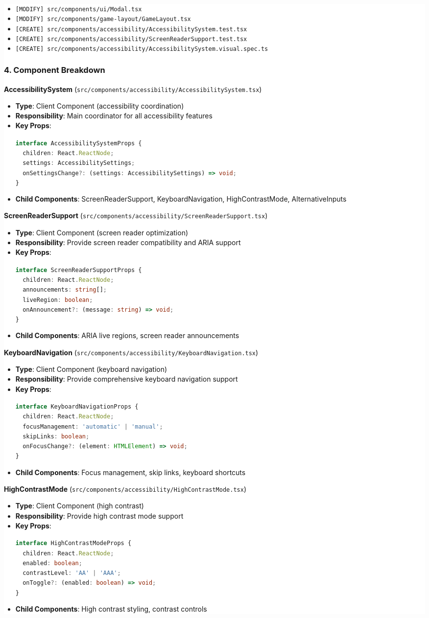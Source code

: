 - `[MODIFY] src/components/ui/Modal.tsx`
- `[MODIFY] src/components/game-layout/GameLayout.tsx`
- `[CREATE] src/components/accessibility/AccessibilitySystem.test.tsx`
- `[CREATE] src/components/accessibility/ScreenReaderSupport.test.tsx`
- `[CREATE] src/components/accessibility/AccessibilitySystem.visual.spec.ts`

### 4. Component Breakdown

**AccessibilitySystem** (`src/components/accessibility/AccessibilitySystem.tsx`)
- **Type**: Client Component (accessibility coordination)
- **Responsibility**: Main coordinator for all accessibility features
- **Key Props**:
  ```typescript
  interface AccessibilitySystemProps {
    children: React.ReactNode;
    settings: AccessibilitySettings;
    onSettingsChange?: (settings: AccessibilitySettings) => void;
  }
  ```
- **Child Components**: ScreenReaderSupport, KeyboardNavigation, HighContrastMode, AlternativeInputs

**ScreenReaderSupport** (`src/components/accessibility/ScreenReaderSupport.tsx`)
- **Type**: Client Component (screen reader optimization)
- **Responsibility**: Provide screen reader compatibility and ARIA support
- **Key Props**:
  ```typescript
  interface ScreenReaderSupportProps {
    children: React.ReactNode;
    announcements: string[];
    liveRegion: boolean;
    onAnnouncement?: (message: string) => void;
  }
  ```
- **Child Components**: ARIA live regions, screen reader announcements

**KeyboardNavigation** (`src/components/accessibility/KeyboardNavigation.tsx`)
- **Type**: Client Component (keyboard navigation)
- **Responsibility**: Provide comprehensive keyboard navigation support
- **Key Props**:
  ```typescript
  interface KeyboardNavigationProps {
    children: React.ReactNode;
    focusManagement: 'automatic' | 'manual';
    skipLinks: boolean;
    onFocusChange?: (element: HTMLElement) => void;
  }
  ```
- **Child Components**: Focus management, skip links, keyboard shortcuts

**HighContrastMode** (`src/components/accessibility/HighContrastMode.tsx`)
- **Type**: Client Component (high contrast)
- **Responsibility**: Provide high contrast mode support
- **Key Props**:
  ```typescript
  interface HighContrastModeProps {
    children: React.ReactNode;
    enabled: boolean;
    contrastLevel: 'AA' | 'AAA';
    onToggle?: (enabled: boolean) => void;
  }
  ```
- **Child Components**: High contrast styling, contrast controls
